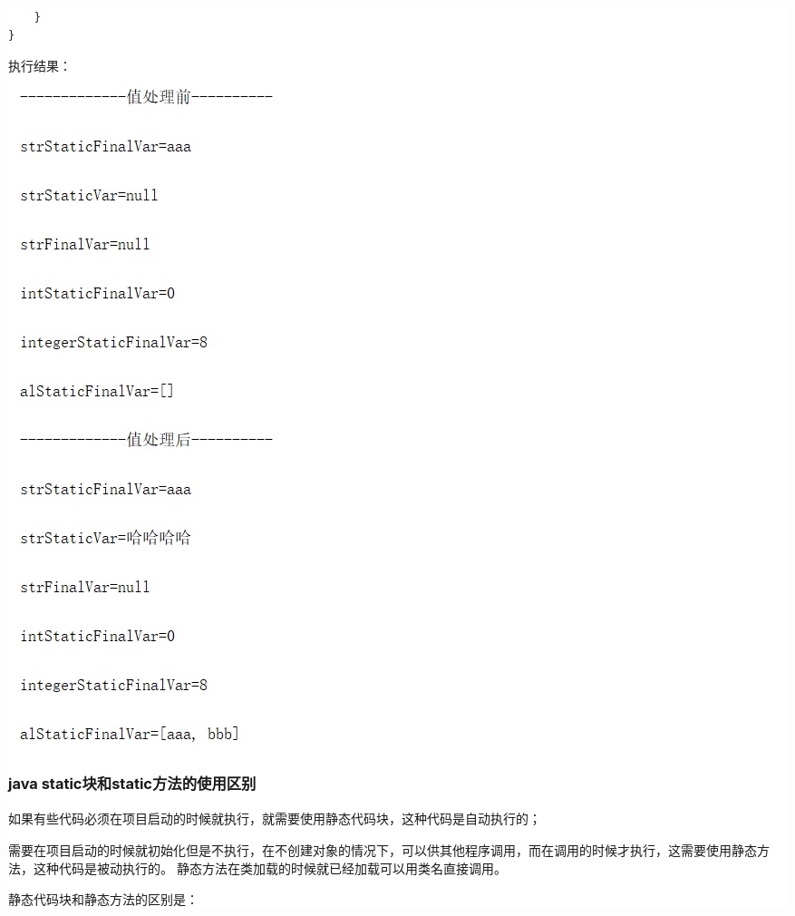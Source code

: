 ```
    }
}
```

执行结果：

 ![1568791111046](assets/1568791111046.png)

### java static块和static方法的使用区别

如果有些代码必须在项目启动的时候就执行，就需要使用静态代码块，这种代码是自动执行的；

需要在项目启动的时候就初始化但是不执行，在不创建对象的情况下，可以供其他程序调用，而在调用的时候才执行，这需要使用静态方法，这种代码是被动执行的。 静态方法在类加载的时候就已经加载可以用类名直接调用。

静态代码块和静态方法的区别是：
